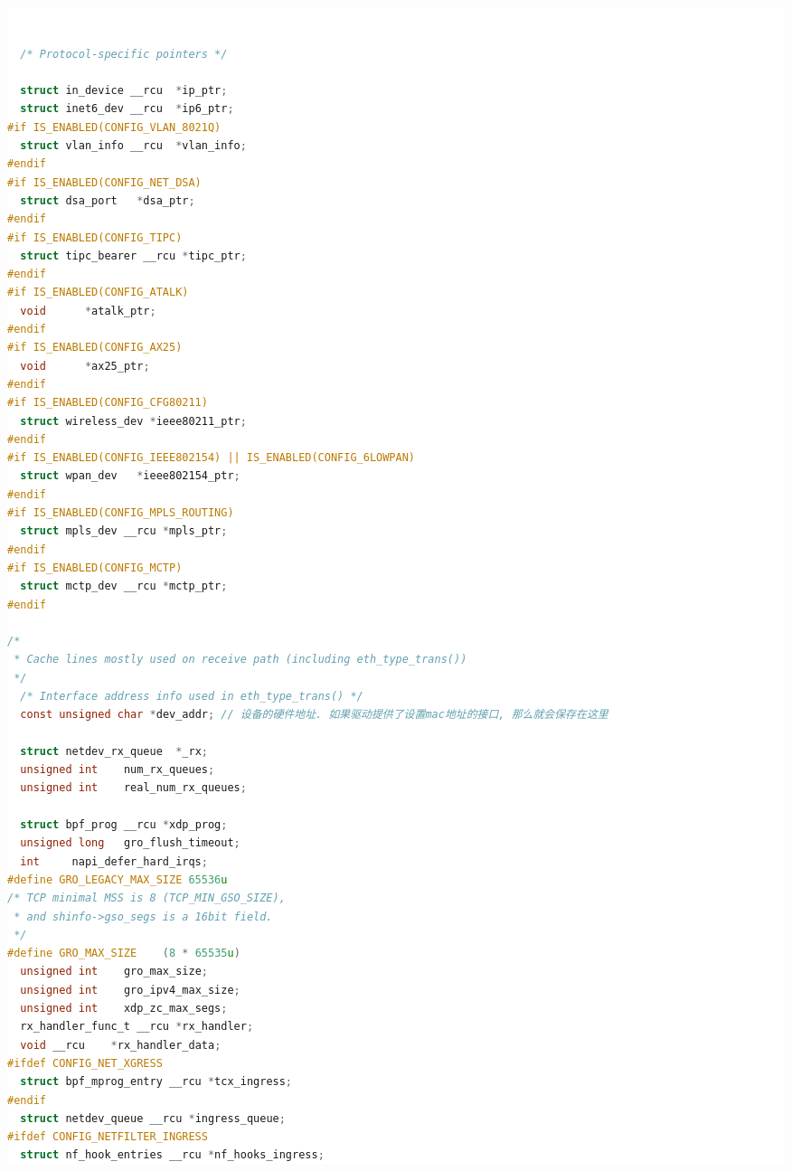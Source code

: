 ```c


  /* Protocol-specific pointers */

  struct in_device __rcu  *ip_ptr;
  struct inet6_dev __rcu  *ip6_ptr;
#if IS_ENABLED(CONFIG_VLAN_8021Q)
  struct vlan_info __rcu  *vlan_info;
#endif
#if IS_ENABLED(CONFIG_NET_DSA)
  struct dsa_port   *dsa_ptr;
#endif
#if IS_ENABLED(CONFIG_TIPC)
  struct tipc_bearer __rcu *tipc_ptr;
#endif
#if IS_ENABLED(CONFIG_ATALK)
  void      *atalk_ptr;
#endif
#if IS_ENABLED(CONFIG_AX25)
  void      *ax25_ptr;
#endif
#if IS_ENABLED(CONFIG_CFG80211)
  struct wireless_dev *ieee80211_ptr;
#endif
#if IS_ENABLED(CONFIG_IEEE802154) || IS_ENABLED(CONFIG_6LOWPAN)
  struct wpan_dev   *ieee802154_ptr;
#endif
#if IS_ENABLED(CONFIG_MPLS_ROUTING)
  struct mpls_dev __rcu *mpls_ptr;
#endif
#if IS_ENABLED(CONFIG_MCTP)
  struct mctp_dev __rcu *mctp_ptr;
#endif

/*
 * Cache lines mostly used on receive path (including eth_type_trans())
 */
  /* Interface address info used in eth_type_trans() */
  const unsigned char *dev_addr; // 设备的硬件地址. 如果驱动提供了设置mac地址的接口, 那么就会保存在这里

  struct netdev_rx_queue  *_rx;
  unsigned int    num_rx_queues;
  unsigned int    real_num_rx_queues;

  struct bpf_prog __rcu *xdp_prog;
  unsigned long   gro_flush_timeout;
  int     napi_defer_hard_irqs;
#define GRO_LEGACY_MAX_SIZE 65536u
/* TCP minimal MSS is 8 (TCP_MIN_GSO_SIZE),
 * and shinfo->gso_segs is a 16bit field.
 */
#define GRO_MAX_SIZE    (8 * 65535u)
  unsigned int    gro_max_size;
  unsigned int    gro_ipv4_max_size;
  unsigned int    xdp_zc_max_segs;
  rx_handler_func_t __rcu *rx_handler;
  void __rcu    *rx_handler_data;
#ifdef CONFIG_NET_XGRESS
  struct bpf_mprog_entry __rcu *tcx_ingress;
#endif
  struct netdev_queue __rcu *ingress_queue;
#ifdef CONFIG_NETFILTER_INGRESS
  struct nf_hook_entries __rcu *nf_hooks_ingress;
```